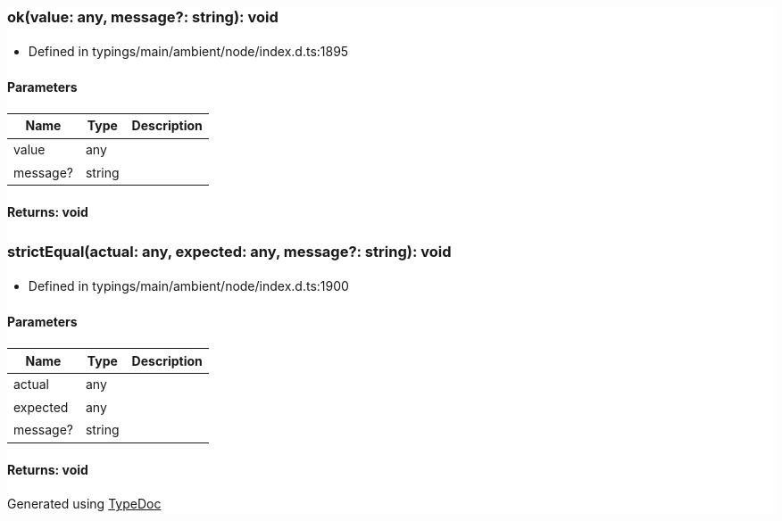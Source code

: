 ### ok(value: any, message?: string): void
  
* Defined in typings/main/ambient/node/index.d.ts:1895


#### Parameters

| Name | Type | Description |
| ---- | ---- | ---- |
| value | any|  |
| message? | string|  |

#### Returns: void

### strictEqual(actual: any, expected: any, message?: string): void
  
* Defined in typings/main/ambient/node/index.d.ts:1900


#### Parameters

| Name | Type | Description |
| ---- | ---- | ---- |
| actual | any|  |
| expected | any|  |
| message? | string|  |

#### Returns: void


Generated using [TypeDoc](http://typedoc.io)
